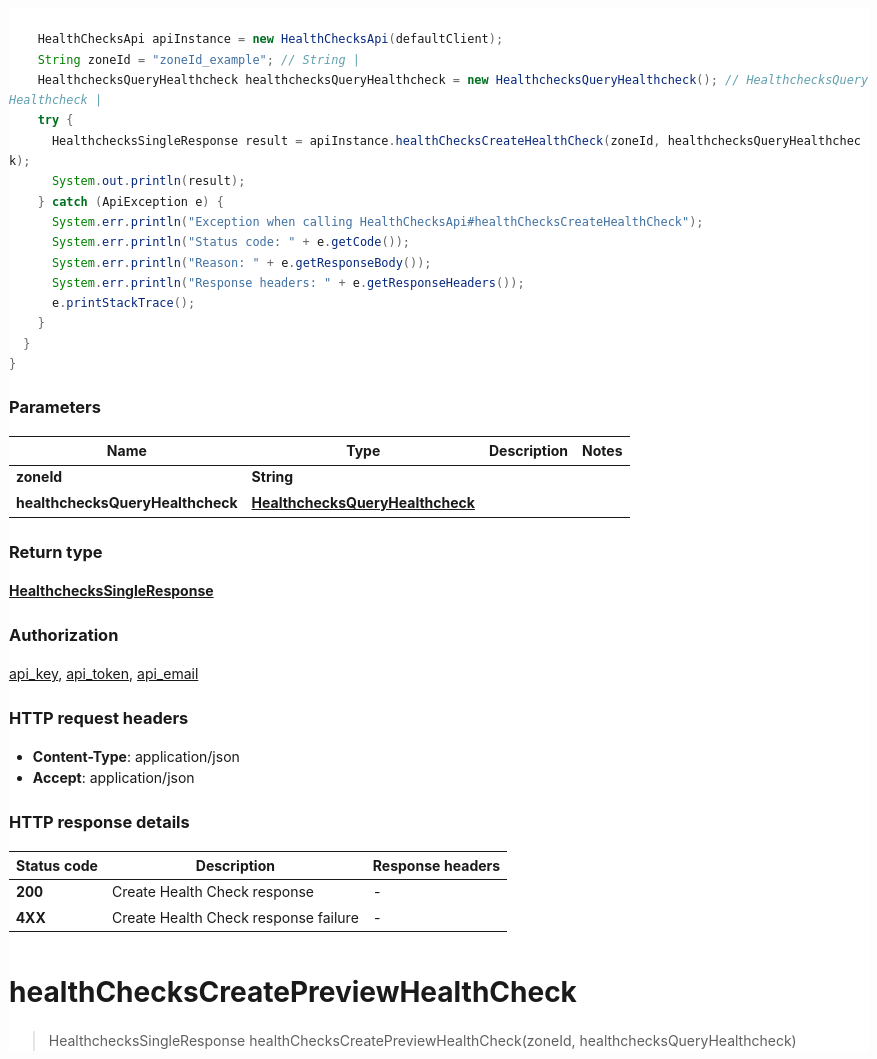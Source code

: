 ```java

    HealthChecksApi apiInstance = new HealthChecksApi(defaultClient);
    String zoneId = "zoneId_example"; // String | 
    HealthchecksQueryHealthcheck healthchecksQueryHealthcheck = new HealthchecksQueryHealthcheck(); // HealthchecksQueryHealthcheck | 
    try {
      HealthchecksSingleResponse result = apiInstance.healthChecksCreateHealthCheck(zoneId, healthchecksQueryHealthcheck);
      System.out.println(result);
    } catch (ApiException e) {
      System.err.println("Exception when calling HealthChecksApi#healthChecksCreateHealthCheck");
      System.err.println("Status code: " + e.getCode());
      System.err.println("Reason: " + e.getResponseBody());
      System.err.println("Response headers: " + e.getResponseHeaders());
      e.printStackTrace();
    }
  }
}
```

### Parameters

| Name | Type | Description  | Notes |
|------------- | ------------- | ------------- | -------------|
| **zoneId** | **String**|  | |
| **healthchecksQueryHealthcheck** | [**HealthchecksQueryHealthcheck**](HealthchecksQueryHealthcheck.md)|  | |

### Return type

[**HealthchecksSingleResponse**](HealthchecksSingleResponse.md)

### Authorization

[api_key](../README.md#api_key), [api_token](../README.md#api_token), [api_email](../README.md#api_email)

### HTTP request headers

 - **Content-Type**: application/json
 - **Accept**: application/json

### HTTP response details
| Status code | Description | Response headers |
|-------------|-------------|------------------|
| **200** | Create Health Check response |  -  |
| **4XX** | Create Health Check response failure |  -  |

<a id="healthChecksCreatePreviewHealthCheck"></a>
# **healthChecksCreatePreviewHealthCheck**
> HealthchecksSingleResponse healthChecksCreatePreviewHealthCheck(zoneId, healthchecksQueryHealthcheck)
